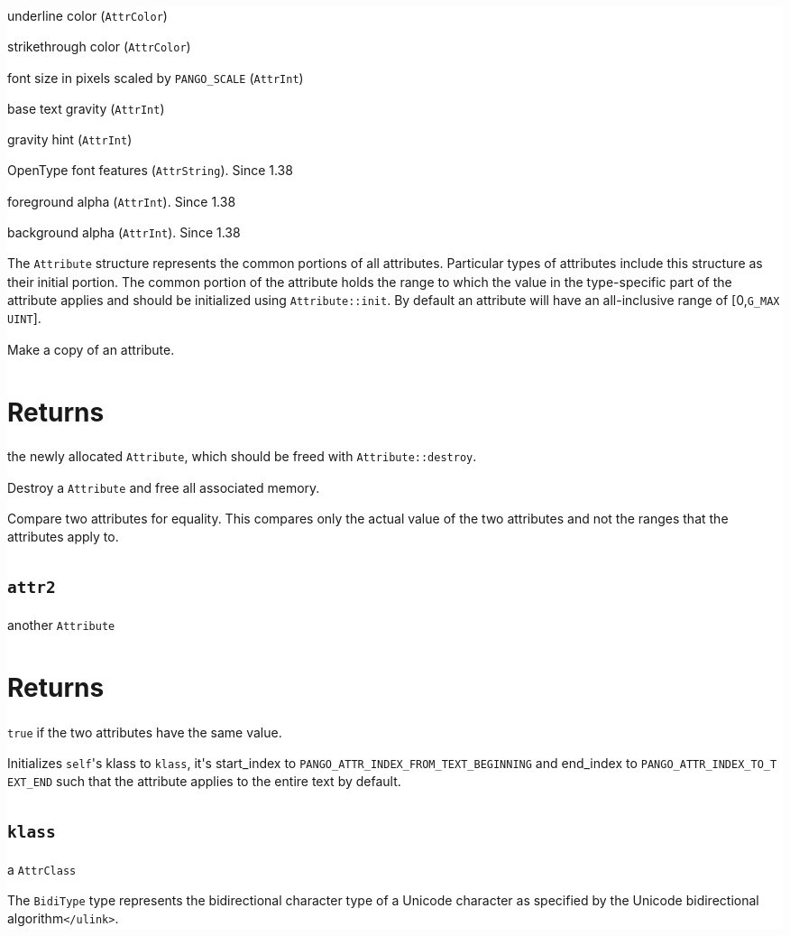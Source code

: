 underline color (`AttrColor`)

strikethrough color (`AttrColor`)

font size in pixels scaled by `PANGO_SCALE` (`AttrInt`)

base text gravity (`AttrInt`)

gravity hint (`AttrInt`)

OpenType font features (`AttrString`). Since 1.38

foreground alpha (`AttrInt`). Since 1.38

background alpha (`AttrInt`). Since 1.38

The `Attribute` structure represents the common portions of all
attributes. Particular types of attributes include this structure
as their initial portion. The common portion of the attribute holds
the range to which the value in the type-specific part of the attribute
applies and should be initialized using `Attribute::init`.
By default an attribute will have an all-inclusive range of [0,`G_MAXUINT`].

Make a copy of an attribute.

# Returns

the newly allocated `Attribute`,
 which should be freed with `Attribute::destroy`.

Destroy a `Attribute` and free all associated memory.

Compare two attributes for equality. This compares only the
actual value of the two attributes and not the ranges that the
attributes apply to.
## `attr2`
another `Attribute`

# Returns

`true` if the two attributes have the same value.

Initializes `self`'s klass to `klass`,
it's start_index to `PANGO_ATTR_INDEX_FROM_TEXT_BEGINNING`
and end_index to `PANGO_ATTR_INDEX_TO_TEXT_END`
such that the attribute applies
to the entire text by default.
## `klass`
a `AttrClass`

The `BidiType` type represents the bidirectional character
type of a Unicode character as specified by the
<ulink url="http://www.unicode.org/reports/tr9/">Unicode bidirectional algorithm`</ulink>`.
